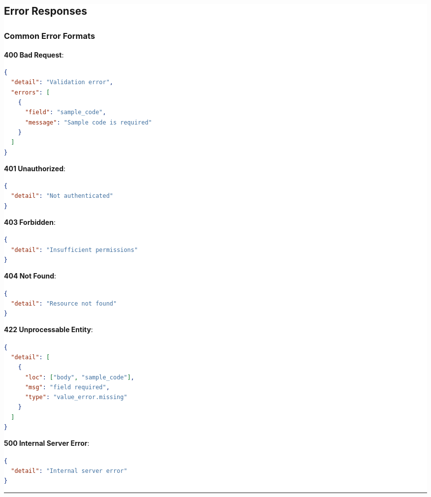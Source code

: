 
## Error Responses

### Common Error Formats

**400 Bad Request**:
```json
{
  "detail": "Validation error",
  "errors": [
    {
      "field": "sample_code",
      "message": "Sample code is required"
    }
  ]
}
```

**401 Unauthorized**:
```json
{
  "detail": "Not authenticated"
}
```

**403 Forbidden**:
```json
{
  "detail": "Insufficient permissions"
}
```

**404 Not Found**:
```json
{
  "detail": "Resource not found"
}
```

**422 Unprocessable Entity**:
```json
{
  "detail": [
    {
      "loc": ["body", "sample_code"],
      "msg": "field required",
      "type": "value_error.missing"
    }
  ]
}
```

**500 Internal Server Error**:
```json
{
  "detail": "Internal server error"
}
```

---
